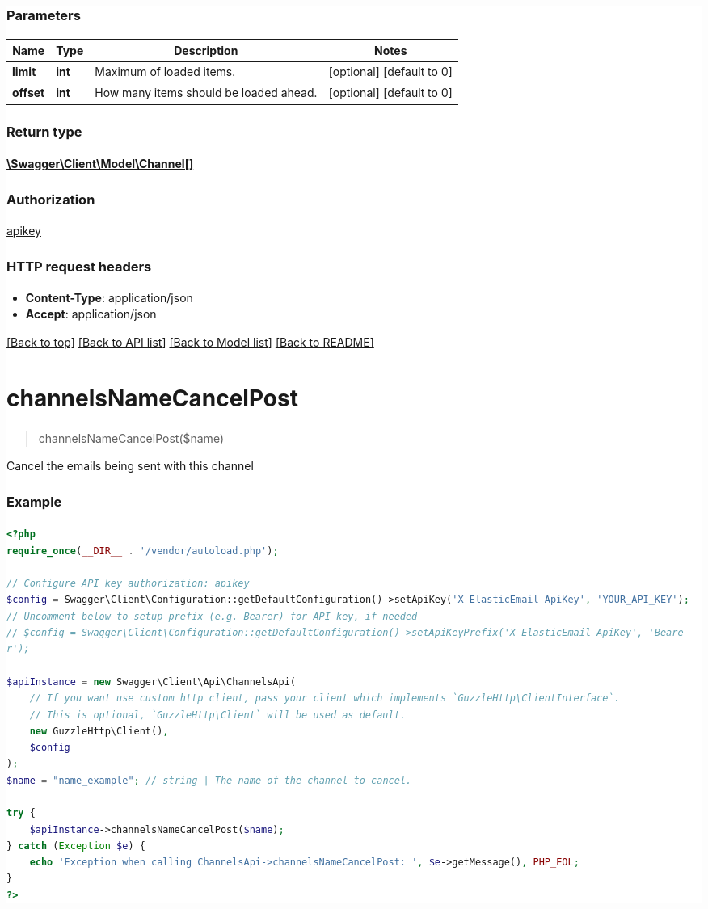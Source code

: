 ### Parameters

Name | Type | Description  | Notes
------------- | ------------- | ------------- | -------------
 **limit** | **int**| Maximum of loaded items. | [optional] [default to 0]
 **offset** | **int**| How many items should be loaded ahead. | [optional] [default to 0]

### Return type

[**\Swagger\Client\Model\Channel[]**](../Model/Channel.md)

### Authorization

[apikey](../../README.md#apikey)

### HTTP request headers

 - **Content-Type**: application/json
 - **Accept**: application/json

[[Back to top]](#) [[Back to API list]](../../README.md#documentation-for-api-endpoints) [[Back to Model list]](../../README.md#documentation-for-models) [[Back to README]](../../README.md)

# **channelsNameCancelPost**
> channelsNameCancelPost($name)

Cancel the emails being sent with this channel

### Example
```php
<?php
require_once(__DIR__ . '/vendor/autoload.php');

// Configure API key authorization: apikey
$config = Swagger\Client\Configuration::getDefaultConfiguration()->setApiKey('X-ElasticEmail-ApiKey', 'YOUR_API_KEY');
// Uncomment below to setup prefix (e.g. Bearer) for API key, if needed
// $config = Swagger\Client\Configuration::getDefaultConfiguration()->setApiKeyPrefix('X-ElasticEmail-ApiKey', 'Bearer');

$apiInstance = new Swagger\Client\Api\ChannelsApi(
    // If you want use custom http client, pass your client which implements `GuzzleHttp\ClientInterface`.
    // This is optional, `GuzzleHttp\Client` will be used as default.
    new GuzzleHttp\Client(),
    $config
);
$name = "name_example"; // string | The name of the channel to cancel.

try {
    $apiInstance->channelsNameCancelPost($name);
} catch (Exception $e) {
    echo 'Exception when calling ChannelsApi->channelsNameCancelPost: ', $e->getMessage(), PHP_EOL;
}
?>
```
